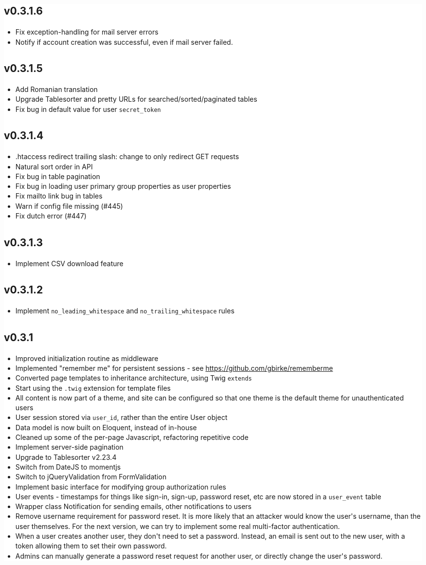 ## v0.3.1.6
- Fix exception-handling for mail server errors
- Notify if account creation was successful, even if mail server failed.

## v0.3.1.5
- Add Romanian translation
- Upgrade Tablesorter and pretty URLs for searched/sorted/paginated tables
- Fix bug in default value for user `secret_token`

## v0.3.1.4
- .htaccess redirect trailing slash: change to only redirect GET requests
- Natural sort order in API
- Fix bug in table pagination
- Fix bug in loading user primary group properties as user properties
- Fix mailto link bug in tables
- Warn if config file missing (#445)
- Fix dutch error (#447)

## v0.3.1.3
- Implement CSV download feature

## v0.3.1.2
- Implement `no_leading_whitespace` and `no_trailing_whitespace` rules

## v0.3.1
- Improved initialization routine as middleware
- Implemented "remember me" for persistent sessions - see https://github.com/gbirke/rememberme
- Converted page templates to inheritance architecture, using Twig `extends`
- Start using the `.twig` extension for template files
- All content is now part of a theme, and site can be configured so that one theme is the default theme for unauthenticated users
- User session stored via `user_id`, rather than the entire User object
- Data model is now built on Eloquent, instead of in-house
- Cleaned up some of the per-page Javascript, refactoring repetitive code
- Implement server-side pagination
- Upgrade to Tablesorter v2.23.4
- Switch from DateJS to momentjs
- Switch to jQueryValidation from FormValidation
- Implement basic interface for modifying group authorization rules
- User events - timestamps for things like sign-in, sign-up, password reset, etc are now stored in a `user_event` table
- Wrapper class Notification for sending emails, other notifications to users
- Remove username requirement for password reset.  It is more likely that an attacker would know the user's username, than the user themselves.  For the next version, we can try to implement some real multi-factor authentication.
- When a user creates another user, they don't need to set a password.  Instead, an email is sent out to the new user, with a token allowing them to set their own password.
- Admins can manually generate a password reset request for another user, or directly change the user's password.
